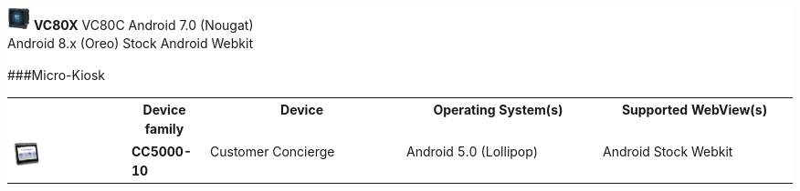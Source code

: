   <td class="clsSyntaxCells clsOddRow"><img id="vc80xPic" src="../../images/vc80x.jpg" height="25"></td>
  <td class="clsSyntaxCells clsOddRow"><b>VC80X</b></td>
  <td class="clsSyntaxCells clsOddRow">VC80C</td>
  <td class="clsSyntaxCells clsOddRow">Android 7.0 (Nougat)<br>Android 8.x (Oreo)</td>
  <td class="clsSyntaxCells clsOddRow">Stock Android Webkit</td>
 </tr>
</tbody>
</table>

###Micro-Kiosk
<table cellspacing="0" cellpadding="0" class="table table-striped">
 <tbody>
 <tr>
  <th width="15%" class="clsSyntaxHeadings"></th>
  <th width="10%" class="clsSyntaxHeadings">Device family</th>
  <th width="25%" class="clsSyntaxHeadings">Device</th>
  <th width="25%" class="clsSyntaxHeadings">Operating System(s)</th>
  <th width="25%" class="clsSyntaxHeadings">Supported WebView(s)</th>
 </tr>
  <tr>
  <td class="clsSyntaxCells clsOddRow"><img id="cc5000" src="../../images/cc5000.png" height="25"></td>
  <td class="clsSyntaxCells clsOddRow"><b>CC5000-10</b></td>
  <td class="clsSyntaxCells clsOddRow">Customer Concierge</td>
  <td class="clsSyntaxCells clsOddRow">Android 5.0 (Lollipop)</td>
  <td class="clsSyntaxCells clsOddRow">Android Stock Webkit</td>
 </tr>
 <tr>